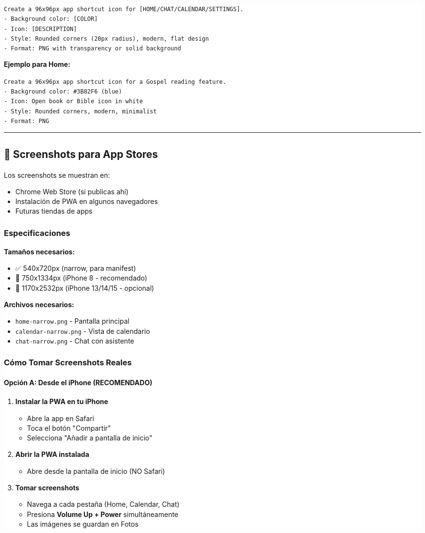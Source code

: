 ```
Create a 96x96px app shortcut icon for [HOME/CHAT/CALENDAR/SETTINGS].
- Background color: [COLOR]
- Icon: [DESCRIPTION]
- Style: Rounded corners (20px radius), modern, flat design
- Format: PNG with transparency or solid background
```

**Ejemplo para Home:**

```
Create a 96x96px app shortcut icon for a Gospel reading feature.
- Background color: #3B82F6 (blue)
- Icon: Open book or Bible icon in white
- Style: Rounded corners, modern, minimalist
- Format: PNG
```

---

## 📸 Screenshots para App Stores

Los screenshots se muestran en:

- Chrome Web Store (si publicas ahí)
- Instalación de PWA en algunos navegadores
- Futuras tiendas de apps

### Especificaciones

**Tamaños necesarios:**

- ✅ 540x720px (narrow, para manifest)
- 📱 750x1334px (iPhone 8 - recomendado)
- 📱 1170x2532px (iPhone 13/14/15 - opcional)

**Archivos necesarios:**

- `home-narrow.png` - Pantalla principal
- `calendar-narrow.png` - Vista de calendario
- `chat-narrow.png` - Chat con asistente

### Cómo Tomar Screenshots Reales

#### Opción A: Desde el iPhone (RECOMENDADO)

1. **Instalar la PWA en tu iPhone**
   - Abre la app en Safari
   - Toca el botón "Compartir"
   - Selecciona "Añadir a pantalla de inicio"

2. **Abrir la PWA instalada**
   - Abre desde la pantalla de inicio (NO Safari)

3. **Tomar screenshots**
   - Navega a cada pestaña (Home, Calendar, Chat)
   - Presiona **Volume Up + Power** simultáneamente
   - Las imágenes se guardan en Fotos
